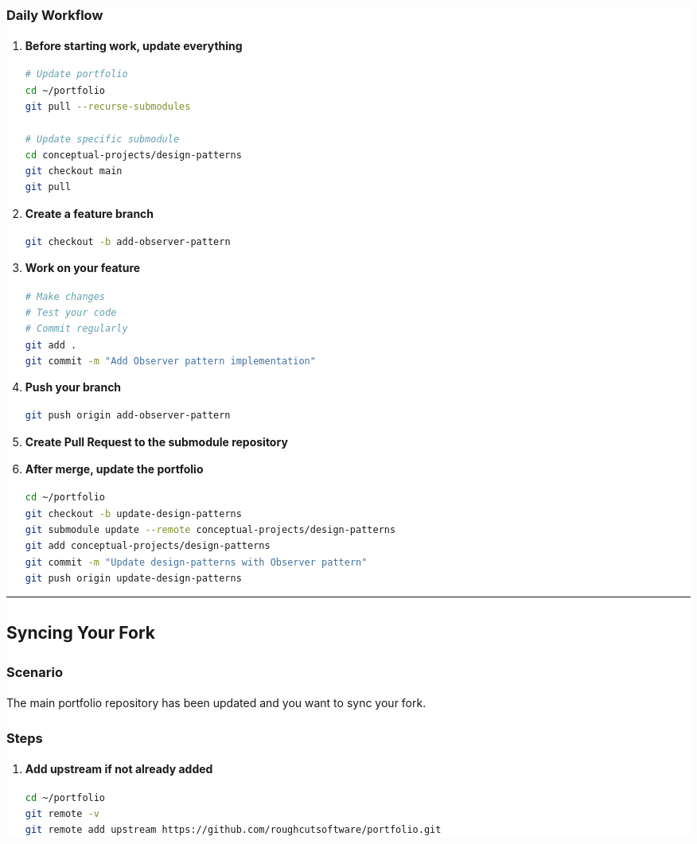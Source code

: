 ### Daily Workflow

1. **Before starting work, update everything**
   ```bash
   # Update portfolio
   cd ~/portfolio
   git pull --recurse-submodules
   
   # Update specific submodule
   cd conceptual-projects/design-patterns
   git checkout main
   git pull
   ```

2. **Create a feature branch**
   ```bash
   git checkout -b add-observer-pattern
   ```

3. **Work on your feature**
   ```bash
   # Make changes
   # Test your code
   # Commit regularly
   git add .
   git commit -m "Add Observer pattern implementation"
   ```

4. **Push your branch**
   ```bash
   git push origin add-observer-pattern
   ```

5. **Create Pull Request to the submodule repository**

6. **After merge, update the portfolio**
   ```bash
   cd ~/portfolio
   git checkout -b update-design-patterns
   git submodule update --remote conceptual-projects/design-patterns
   git add conceptual-projects/design-patterns
   git commit -m "Update design-patterns with Observer pattern"
   git push origin update-design-patterns
   ```

---

## Syncing Your Fork

### Scenario
The main portfolio repository has been updated and you want to sync your fork.

### Steps

1. **Add upstream if not already added**
   ```bash
   cd ~/portfolio
   git remote -v
   git remote add upstream https://github.com/roughcutsoftware/portfolio.git
   ```
